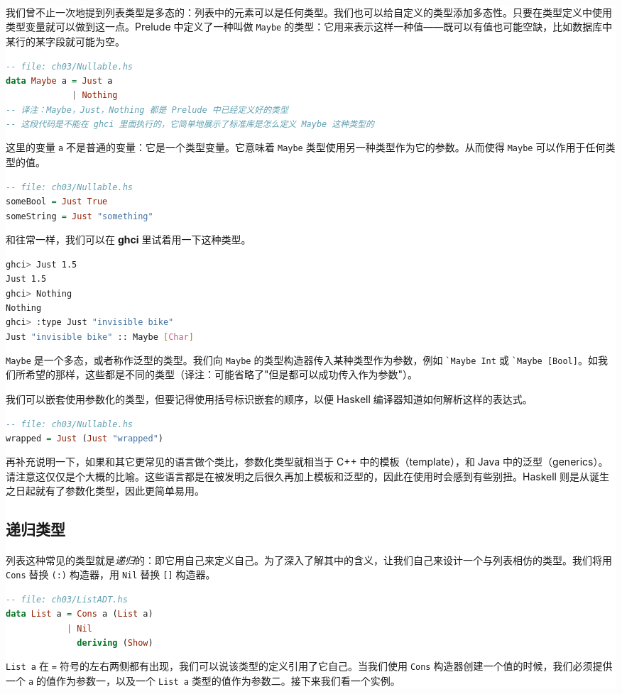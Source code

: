 我们曾不止一次地提到列表类型是多态的：列表中的元素可以是任何类型。我们也可以给自定义的类型添加多态性。只要在类型定义中使用类型变量就可以做到这一点。Prelude 中定义了一种叫做 `Maybe` 的类型：它用来表示这样一种值——既可以有值也可能空缺，比如数据库中某行的某字段就可能为空。

```haskell
-- file: ch03/Nullable.hs
data Maybe a = Just a
             | Nothing
-- 译注：Maybe，Just，Nothing 都是 Prelude 中已经定义好的类型
-- 这段代码是不能在 ghci 里面执行的，它简单地展示了标准库是怎么定义 Maybe 这种类型的
```

这里的变量 `a` 不是普通的变量：它是一个类型变量。它意味着 `Maybe` 类型使用另一种类型作为它的参数。从而使得 `Maybe` 可以作用于任何类型的值。

```haskell
-- file: ch03/Nullable.hs
someBool = Just True
someString = Just "something"
```

和往常一样，我们可以在 **ghci** 里试着用一下这种类型。

```sh
ghci> Just 1.5
Just 1.5
ghci> Nothing
Nothing
ghci> :type Just "invisible bike"
Just "invisible bike" :: Maybe [Char]
```

`Maybe` 是一个多态，或者称作泛型的类型。我们向 `Maybe` 的类型构造器传入某种类型作为参数，例如 `` `Maybe Int `` 或
`` `Maybe [Bool] ``。如我们所希望的那样，这些都是不同的类型（译注：可能省略了"但是都可以成功传入作为参数"）。

我们可以嵌套使用参数化的类型，但要记得使用括号标识嵌套的顺序，以便 Haskell 编译器知道如何解析这样的表达式。

```haskell
-- file: ch03/Nullable.hs
wrapped = Just (Just "wrapped")
```

再补充说明一下，如果和其它更常见的语言做个类比，参数化类型就相当于 C++ 中的模板（template），和 Java 中的泛型（generics）。请注意这仅仅是个大概的比喻。这些语言都是在被发明之后很久再加上模板和泛型的，因此在使用时会感到有些别扭。Haskell 则是从诞生之日起就有了参数化类型，因此更简单易用。

## 递归类型

列表这种常见的类型就是*递归*的：即它用自己来定义自己。为了深入了解其中的含义，让我们自己来设计一个与列表相仿的类型。我们将用 `Cons` 替换 `(:)` 构造器，用 `Nil` 替换 `[]` 构造器。

```haskell
-- file: ch03/ListADT.hs
data List a = Cons a (List a)
            | Nil
              deriving (Show)
```

`List a` 在 `=` 符号的左右两侧都有出现，我们可以说该类型的定义引用了它自己。当我们使用 `Cons` 构造器创建一个值的时候，我们必须提供一个 `a` 的值作为参数一，以及一个 `List a` 类型的值作为参数二。接下来我们看一个实例。
